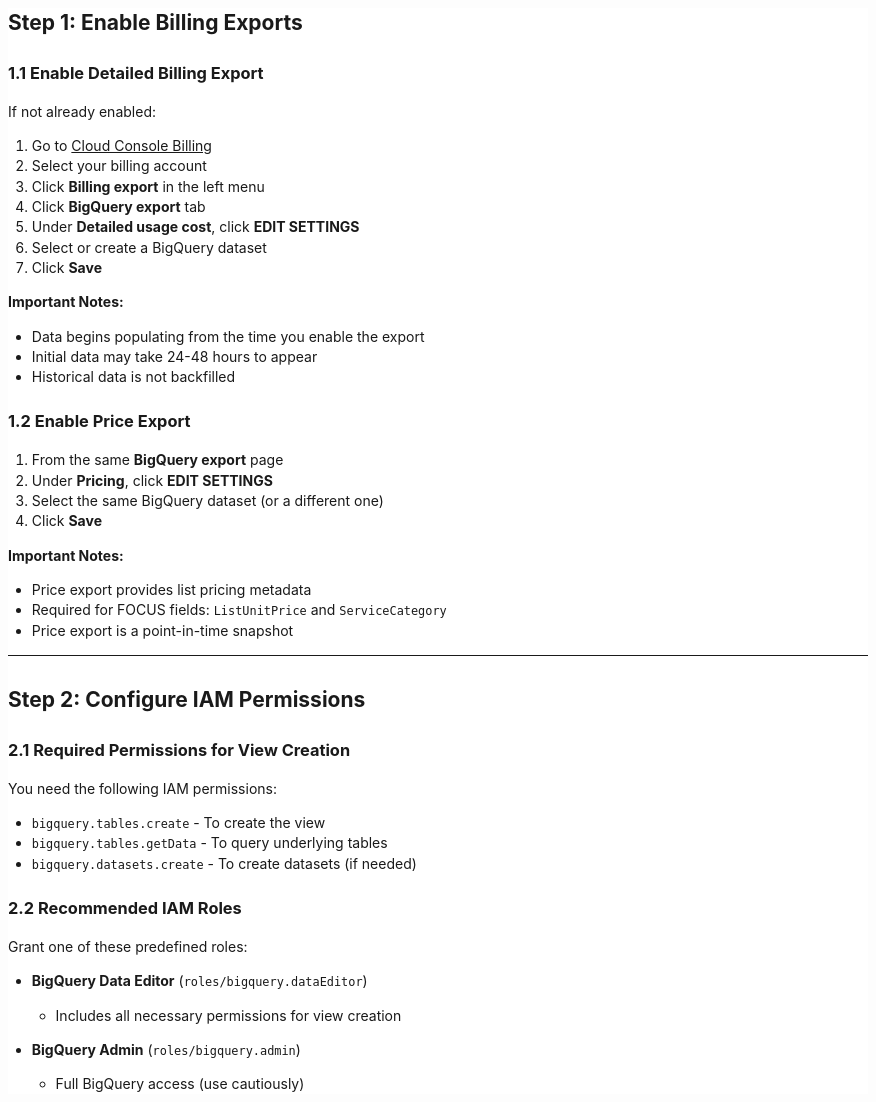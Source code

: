 
## Step 1: Enable Billing Exports

### 1.1 Enable Detailed Billing Export

If not already enabled:

1. Go to [Cloud Console Billing](https://console.cloud.google.com/billing)
2. Select your billing account
3. Click **Billing export** in the left menu
4. Click **BigQuery export** tab
5. Under **Detailed usage cost**, click **EDIT SETTINGS**
6. Select or create a BigQuery dataset
7. Click **Save**

**Important Notes:**
- Data begins populating from the time you enable the export
- Initial data may take 24-48 hours to appear
- Historical data is not backfilled

### 1.2 Enable Price Export

1. From the same **BigQuery export** page
2. Under **Pricing**, click **EDIT SETTINGS**
3. Select the same BigQuery dataset (or a different one)
4. Click **Save**

**Important Notes:**
- Price export provides list pricing metadata
- Required for FOCUS fields: `ListUnitPrice` and `ServiceCategory`
- Price export is a point-in-time snapshot

---

## Step 2: Configure IAM Permissions

### 2.1 Required Permissions for View Creation

You need the following IAM permissions:

- `bigquery.tables.create` - To create the view
- `bigquery.tables.getData` - To query underlying tables
- `bigquery.datasets.create` - To create datasets (if needed)

### 2.2 Recommended IAM Roles

Grant one of these predefined roles:

- **BigQuery Data Editor** (`roles/bigquery.dataEditor`)
  - Includes all necessary permissions for view creation

- **BigQuery Admin** (`roles/bigquery.admin`)
  - Full BigQuery access (use cautiously)
